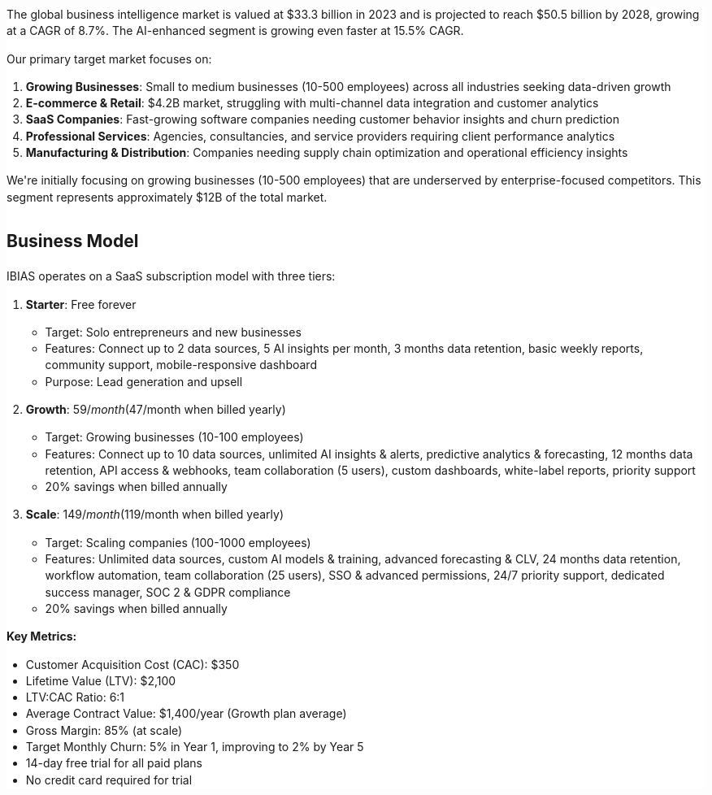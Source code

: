 The global business intelligence market is valued at $33.3 billion in 2023 and is projected to reach $50.5 billion by 2028, growing at a CAGR of 8.7%. The AI-enhanced segment is growing even faster at 15.5% CAGR.

Our primary target market focuses on:

1. **Growing Businesses**: Small to medium businesses (10-500 employees) across all industries seeking data-driven growth
2. **E-commerce & Retail**: $4.2B market, struggling with multi-channel data integration and customer analytics
3. **SaaS Companies**: Fast-growing software companies needing customer behavior insights and churn prediction
4. **Professional Services**: Agencies, consultancies, and service providers requiring client performance analytics
5. **Manufacturing & Distribution**: Companies needing supply chain optimization and operational efficiency insights

We're initially focusing on growing businesses (10-500 employees) that are underserved by enterprise-focused competitors. This segment represents approximately $12B of the total market.

## Business Model

IBIAS operates on a SaaS subscription model with three tiers:

1. **Starter**: Free forever
   - Target: Solo entrepreneurs and new businesses
   - Features: Connect up to 2 data sources, 5 AI insights per month, 3 months data retention, basic weekly reports, community support, mobile-responsive dashboard
   - Purpose: Lead generation and upsell

2. **Growth**: $59/month ($47/month when billed yearly)
   - Target: Growing businesses (10-100 employees)
   - Features: Connect up to 10 data sources, unlimited AI insights & alerts, predictive analytics & forecasting, 12 months data retention, API access & webhooks, team collaboration (5 users), custom dashboards, white-label reports, priority support
   - 20% savings when billed annually

3. **Scale**: $149/month ($119/month when billed yearly)
   - Target: Scaling companies (100-1000 employees)
   - Features: Unlimited data sources, custom AI models & training, advanced forecasting & CLV, 24 months data retention, workflow automation, team collaboration (25 users), SSO & advanced permissions, 24/7 priority support, dedicated success manager, SOC 2 & GDPR compliance
   - 20% savings when billed annually

**Key Metrics:**
- Customer Acquisition Cost (CAC): $350
- Lifetime Value (LTV): $2,100
- LTV:CAC Ratio: 6:1
- Average Contract Value: $1,400/year (Growth plan average)
- Gross Margin: 85% (at scale)
- Target Monthly Churn: 5% in Year 1, improving to 2% by Year 5
- 14-day free trial for all paid plans
- No credit card required for trial
